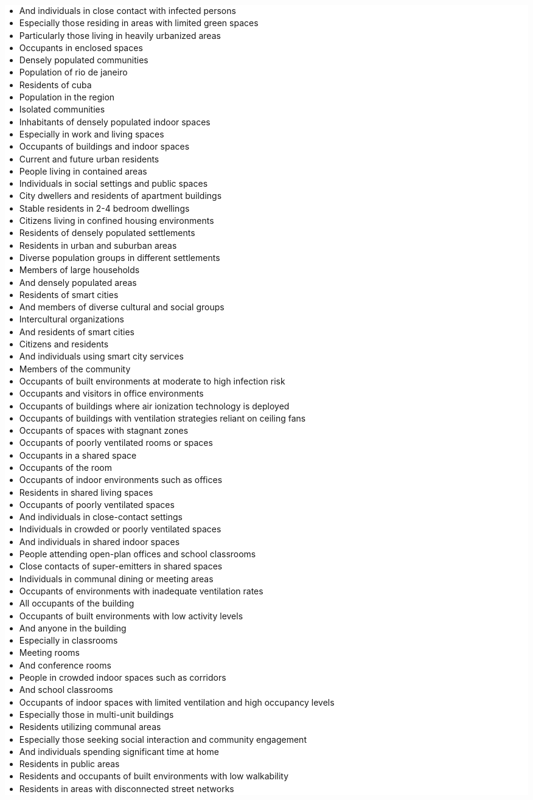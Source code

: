 * And individuals in close contact with infected persons
* Especially those residing in areas with limited green spaces
* Particularly those living in heavily urbanized areas
* Occupants in enclosed spaces
* Densely populated communities
* Population of rio de janeiro
* Residents of cuba
* Population in the region
* Isolated communities
* Inhabitants of densely populated indoor spaces
* Especially in work and living spaces
* Occupants of buildings and indoor spaces
* Current and future urban residents
* People living in contained areas
* Individuals in social settings and public spaces
* City dwellers and residents of apartment buildings
* Stable residents in 2-4 bedroom dwellings
* Citizens living in confined housing environments
* Residents of densely populated settlements
* Residents in urban and suburban areas
* Diverse population groups in different settlements
* Members of large households
* And densely populated areas
* Residents of smart cities
* And members of diverse cultural and social groups
* Intercultural organizations
* And residents of smart cities
* Citizens and residents
* And individuals using smart city services
* Members of the community
* Occupants of built environments at moderate to high infection risk
* Occupants and visitors in office environments
* Occupants of buildings where air ionization technology is deployed
* Occupants of buildings with ventilation strategies reliant on ceiling fans
* Occupants of spaces with stagnant zones
* Occupants of poorly ventilated rooms or spaces
* Occupants in a shared space
* Occupants of the room
* Occupants of indoor environments such as offices
* Residents in shared living spaces
* Occupants of poorly ventilated spaces
* And individuals in close-contact settings
* Individuals in crowded or poorly ventilated spaces
* And individuals in shared indoor spaces
* People attending open-plan offices and school classrooms
* Close contacts of super-emitters in shared spaces
* Individuals in communal dining or meeting areas
* Occupants of environments with inadequate ventilation rates
* All occupants of the building
* Occupants of built environments with low activity levels
* And anyone in the building
* Especially in classrooms
* Meeting rooms
* And conference rooms
* People in crowded indoor spaces such as corridors
* And school classrooms
* Occupants of indoor spaces with limited ventilation and high occupancy levels
* Especially those in multi-unit buildings
* Residents utilizing communal areas
* Especially those seeking social interaction and community engagement
* And individuals spending significant time at home
* Residents in public areas
* Residents and occupants of built environments with low walkability
* Residents in areas with disconnected street networks